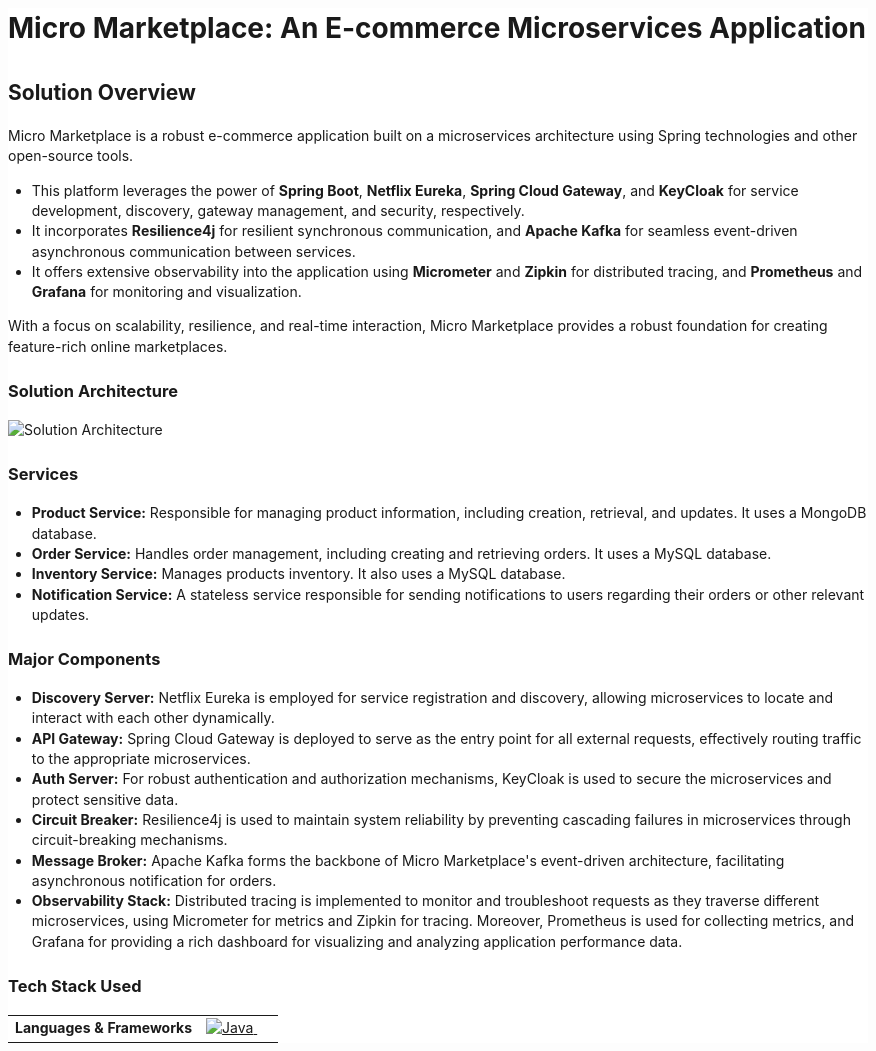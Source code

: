 # Micro Marketplace: An E-commerce Microservices Application

## Solution Overview

Micro Marketplace is a robust e-commerce application built on a microservices architecture using Spring technologies and other open-source tools. 
- This platform leverages the power of **Spring Boot**, **Netflix Eureka**, **Spring Cloud Gateway**, and **KeyCloak** for service development, discovery, gateway management, and security, respectively. 
- It incorporates **Resilience4j** for resilient synchronous communication, and **Apache Kafka** for seamless event-driven asynchronous communication between services.
- It offers extensive observability into the application using **Micrometer** and **Zipkin** for distributed tracing, and **Prometheus** and **Grafana** for monitoring and visualization. 

With a focus on scalability, resilience, and real-time interaction, Micro Marketplace provides a robust foundation for creating feature-rich online marketplaces.


### Solution Architecture
![Solution Architecture](docs/images/architecture/SolutionArchitecture.png)

### Services
- **Product Service:** Responsible for managing product information, including creation, retrieval, and updates. It uses a MongoDB database.
- **Order Service:** Handles order management, including creating and retrieving orders. It uses a MySQL database.
- **Inventory Service:** Manages products inventory. It also uses a MySQL database.
- **Notification Service:** A stateless service responsible for sending notifications to users regarding their orders or other relevant updates.

### Major Components
- **Discovery Server:** Netflix Eureka is employed for service registration and discovery, allowing microservices to locate and interact with each other dynamically.
- **API Gateway:** Spring Cloud Gateway is deployed to serve as the entry point for all external requests, effectively routing traffic to the appropriate microservices.
- **Auth Server:** For robust authentication and authorization mechanisms, KeyCloak is used to secure the microservices and protect sensitive data.
- **Circuit Breaker:** Resilience4j is used to maintain system reliability by preventing cascading failures in microservices through circuit-breaking mechanisms.
- **Message Broker:** Apache Kafka forms the backbone of Micro Marketplace's event-driven architecture, facilitating asynchronous notification for orders.
- **Observability Stack:** Distributed tracing is implemented to monitor and troubleshoot requests as they traverse different microservices, using Micrometer for metrics and Zipkin for tracing. 
   Moreover, Prometheus is used for collecting metrics, and Grafana for providing a rich dashboard for visualizing and analyzing application performance data.

### Tech Stack Used
<div>
    <table>
        <tr>
            <td>
                <strong>Languages & Frameworks</strong>
            </td>
            <td>
                <a href="ttps://www.java.com/en/">
                    <img alt="Java" src="https://img.shields.io/badge/Java-ED8B00?style=flat&logo=openjdk&logoColor=white"/>
                </a>
                &emsp;
                <a href="https://spring.io/projects/spring-boot" target="_blank">